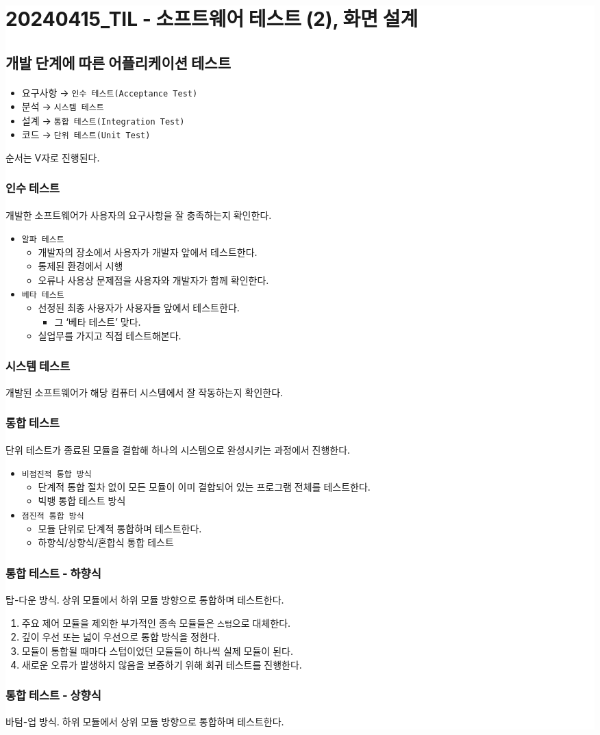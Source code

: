 # 20240415_TIL - 소프트웨어 테스트 (2), 화면 설계

## 개발 단계에 따른 어플리케이션 테스트

- 요구사항 → `인수 테스트(Acceptance Test)`
- 분석 → `시스템 테스트`
- 설계 → `통합 테스트(Integration Test)`
- 코드 → `단위 테스트(Unit Test)`

순서는 V자로 진행된다.

### 인수 테스트

개발한 소프트웨어가 사용자의 요구사항을 잘 충족하는지 확인한다.

- `알파 테스트`
    - 개발자의 장소에서 사용자가 개발자 앞에서 테스트한다.
    - 통제된 환경에서 시행
    - 오류나 사용상 문제점을 사용자와 개발자가 함께 확인한다.
- `베타 테스트`
    - 선정된 최종 사용자가 사용자들 앞에서 테스트한다.
        - 그 ‘베타 테스트’ 맞다.
    - 실업무를 가지고 직접 테스트해본다.

### 시스템 테스트

개발된 소프트웨어가 해당 컴퓨터 시스템에서 잘 작동하는지 확인한다.

### 통합 테스트

단위 테스트가 종료된 모듈을 결합해 하나의 시스템으로 완성시키는 과정에서 진행한다.

- `비점진적 통합 방식`
    - 단계적 통합 절차 없이 모든 모듈이 이미 결합되어 있는 프로그램 전체를 테스트한다.
    - 빅뱅 통합 테스트 방식
- `점진적 통합 방식`
    - 모듈 단위로 단계적 통합하며 테스트한다.
    - 하향식/상향식/혼합식 통합 테스트

### 통합 테스트 - 하향식

탑-다운 방식. 상위 모듈에서 하위 모듈 방향으로 통합하며 테스트한다.

1. 주요 제어 모듈을 제외한 부가적인 종속 모듈들은 `스텁`으로 대체한다.
2. 깊이 우선 또는 넓이 우선으로 통합 방식을 정한다.
3. 모듈이 통합될 때마다 스텁이었던 모듈들이 하나씩 실제 모듈이 된다.
4. 새로운 오류가 발생하지 않음을 보증하기 위해 회귀 테스트를 진행한다.

### 통합 테스트 - 상향식

바텀-업 방식. 하위 모듈에서 상위 모듈 방향으로 통합하며 테스트한다.
